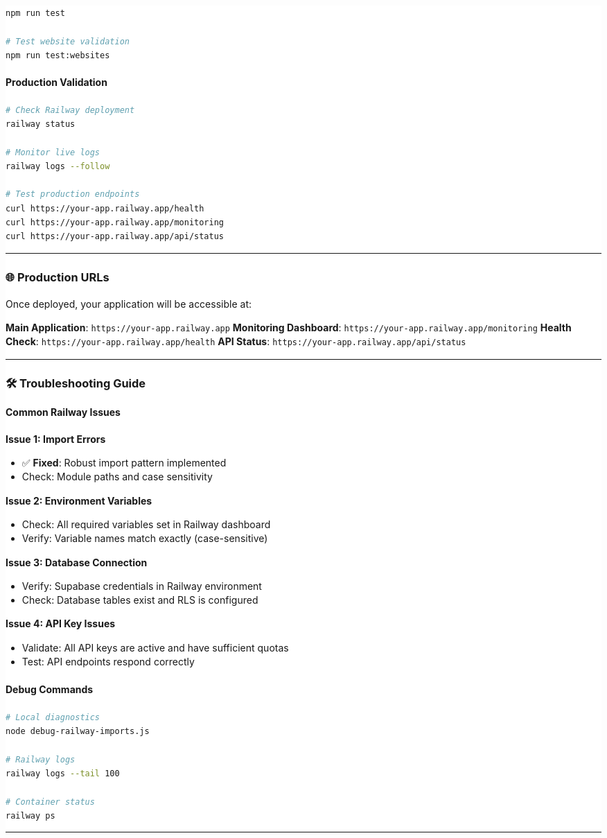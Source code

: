 ```bash
npm run test

# Test website validation
npm run test:websites
```

#### Production Validation
```bash
# Check Railway deployment
railway status

# Monitor live logs
railway logs --follow

# Test production endpoints
curl https://your-app.railway.app/health
curl https://your-app.railway.app/monitoring
curl https://your-app.railway.app/api/status
```

---

### 🌐 Production URLs

Once deployed, your application will be accessible at:

**Main Application**: `https://your-app.railway.app`
**Monitoring Dashboard**: `https://your-app.railway.app/monitoring`
**Health Check**: `https://your-app.railway.app/health`
**API Status**: `https://your-app.railway.app/api/status`

---

### 🛠️ Troubleshooting Guide

#### Common Railway Issues

**Issue 1: Import Errors**
- ✅ **Fixed**: Robust import pattern implemented
- Check: Module paths and case sensitivity

**Issue 2: Environment Variables**
- Check: All required variables set in Railway dashboard
- Verify: Variable names match exactly (case-sensitive)

**Issue 3: Database Connection**
- Verify: Supabase credentials in Railway environment
- Check: Database tables exist and RLS is configured

**Issue 4: API Key Issues**
- Validate: All API keys are active and have sufficient quotas
- Test: API endpoints respond correctly

#### Debug Commands
```bash
# Local diagnostics
node debug-railway-imports.js

# Railway logs
railway logs --tail 100

# Container status
railway ps
```

---